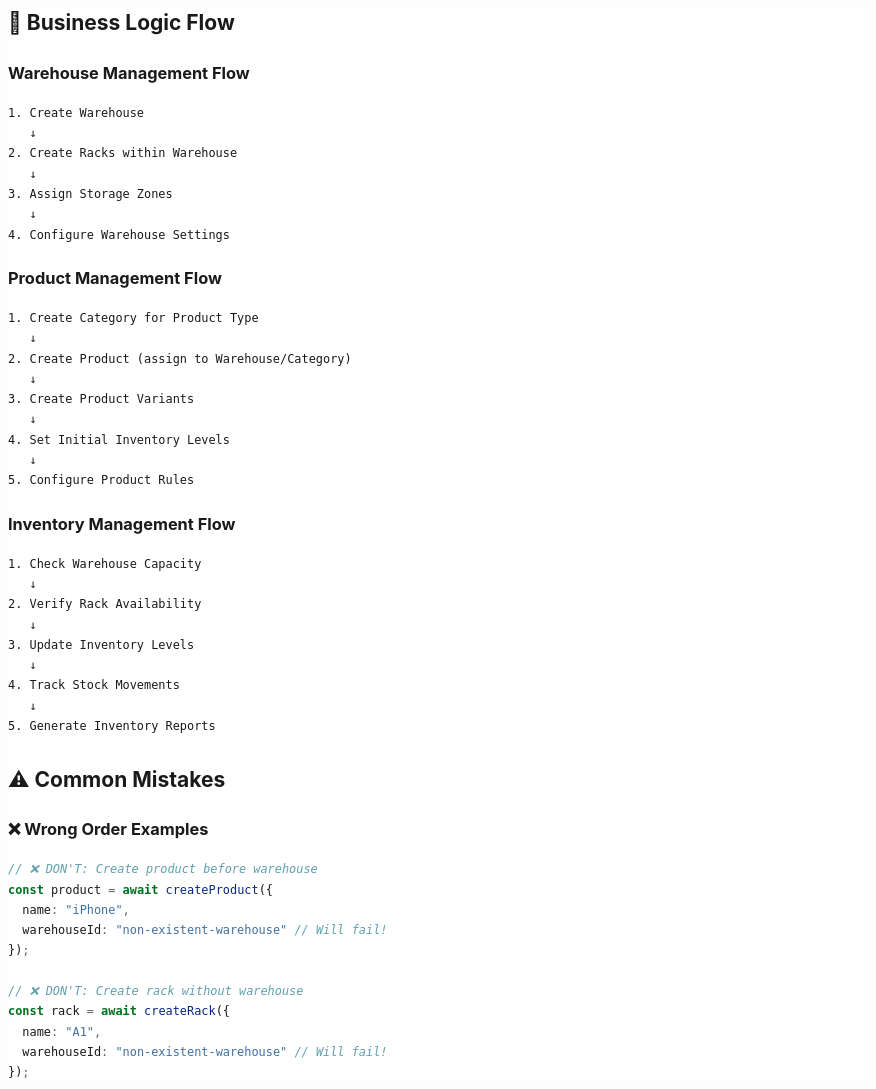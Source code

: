 ## 🎯 Business Logic Flow

### Warehouse Management Flow
```
1. Create Warehouse
   ↓
2. Create Racks within Warehouse
   ↓
3. Assign Storage Zones
   ↓
4. Configure Warehouse Settings
```

### Product Management Flow
```
1. Create Category for Product Type
   ↓
2. Create Product (assign to Warehouse/Category)
   ↓
3. Create Product Variants
   ↓
4. Set Initial Inventory Levels
   ↓
5. Configure Product Rules
```

### Inventory Management Flow
```
1. Check Warehouse Capacity
   ↓
2. Verify Rack Availability
   ↓
3. Update Inventory Levels
   ↓
4. Track Stock Movements
   ↓
5. Generate Inventory Reports
```

## ⚠️ Common Mistakes

### ❌ Wrong Order Examples
```typescript
// ❌ DON'T: Create product before warehouse
const product = await createProduct({
  name: "iPhone",
  warehouseId: "non-existent-warehouse" // Will fail!
});

// ❌ DON'T: Create rack without warehouse
const rack = await createRack({
  name: "A1",
  warehouseId: "non-existent-warehouse" // Will fail!
});
```
